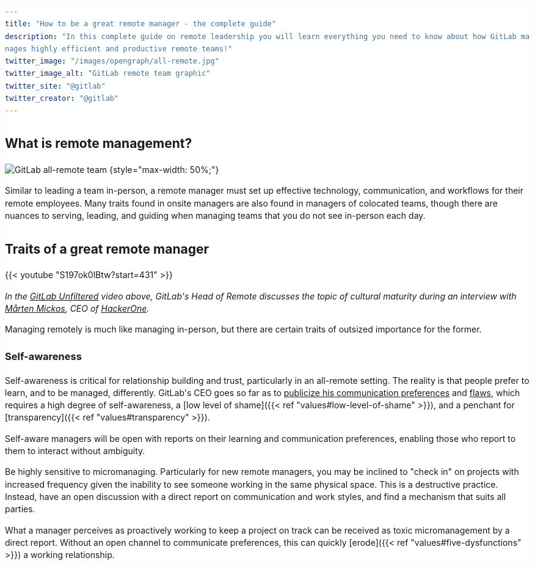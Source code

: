 ```yaml
---
title: "How to be a great remote manager - the complete guide"
description: "In this complete guide on remote leadership you will learn everything you need to know about how GitLab manages highly efficient and productive remote teams!"
twitter_image: "/images/opengraph/all-remote.jpg"
twitter_image_alt: "GitLab remote team graphic"
twitter_site: "@gitlab"
twitter_creator: "@gitlab"
---
```


## What is remote management?

![GitLab all-remote team](/images/all-remote/GitLab-All-Remote-Zoom-Team-Tanuki.jpg)
{style="max-width: 50%;"}

Similar to leading a team in-person, a remote manager must set up effective technology, communication, and workflows for their remote employees. Many traits found in onsite managers are also found in managers of colocated teams, though there are nuances to serving, leading, and guiding when managing teams that you do not see in-person each day.

## Traits of a great remote manager

{{< youtube "S197ok0lBtw?start=431" >}}

*In the [GitLab Unfiltered](https://www.youtube.com/playlist?list=PL05JrBw4t0Kq7QUX-Ux5fOunQotqJbECc) video above, GitLab's Head of Remote discusses the topic of cultural maturity during an interview with [Mårten Mickos](https://twitter.com/martenmickos), CEO of [HackerOne](https://twitter.com/Hacker0x01).*

Managing remotely is much like managing in-person, but there are certain traits of outsized importance for the former.

### Self-awareness

Self-awareness is critical for relationship building and trust, particularly in an all-remote setting. The reality is that people prefer to learn, and to be managed, differently. GitLab's CEO goes so far as to [publicize his communication preferences](/handbook/ceo#communication) and [flaws](/handbook/ceo#flaws), which requires a high degree of self-awareness, a [low level of shame]({{< ref "values#low-level-of-shame" >}}), and a penchant for [transparency]({{< ref "values#transparency" >}}).

Self-aware managers will be open with reports on their learning and communication preferences, enabling those who report to them to interact without ambiguity.

Be highly sensitive to micromanaging. Particularly for new remote managers, you may be inclined to "check in" on projects with increased frequency given the inability to see someone working in the same physical space. This is a destructive practice. Instead, have an open discussion with a direct report on communication and work styles, and find a mechanism that suits all parties.

What a manager perceives as proactively working to keep a project on track can be received as toxic micromanagement by a direct report. Without an open channel to communicate preferences, this can quickly [erode]({{< ref "values#five-dysfunctions" >}}) a working relationship.
